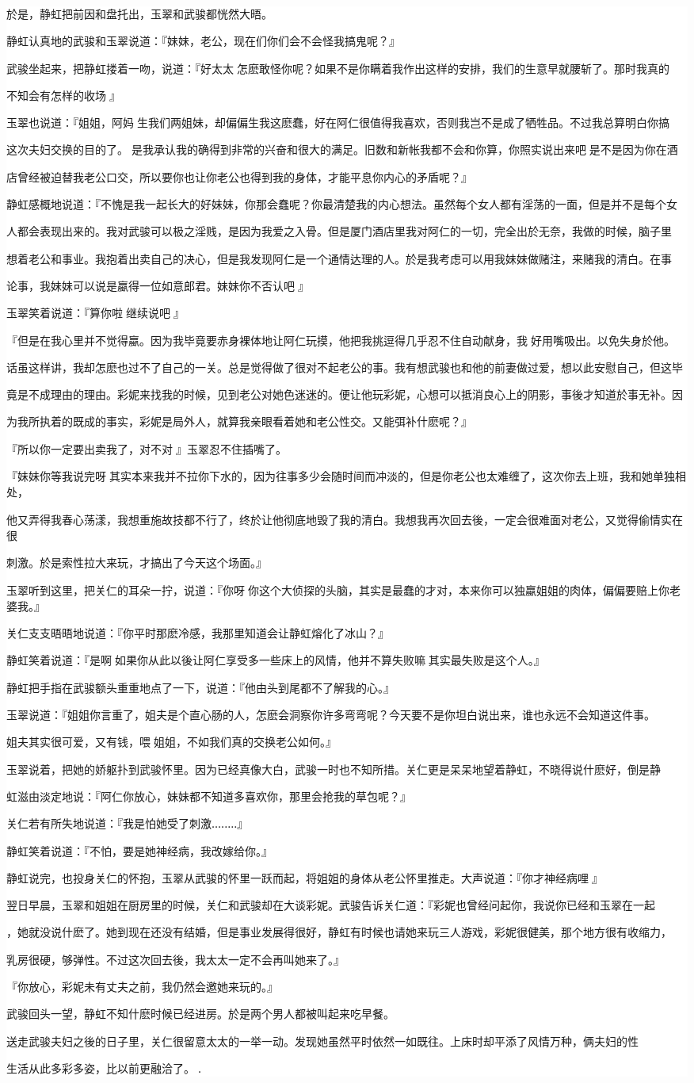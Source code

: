 於是，静虹把前因和盘托出，玉翠和武骏都恍然大晤。

静虹认真地的武骏和玉翠说道：『妹妹，老公，现在们你们会不会怪我搞鬼呢？』

武骏坐起来，把静虹搂着一吻，说道：『好太太  怎麽敢怪你呢？如果不是你瞒着我作出这样的安排，我们的生意早就腰斩了。那时我真的

不知会有怎样的收场  』

玉翠也说道：『姐姐，阿妈  生我们两姐妹，却偏偏生我这麽蠢，好在阿仁很值得我喜欢，否则我岂不是成了牺牲品。不过我总算明白你搞

这次夫妇交换的目的了。  是我承认我的确得到非常的兴奋和很大的满足。旧数和新帐我都不会和你算，你照实说出来吧  是不是因为你在酒

店曾经被迫替我老公口交，所以要你也让你老公也得到我的身体，才能平息你内心的矛盾呢？』

静虹感概地说道：『不愧是我一起长大的好妹妹，你那会蠢呢？你最清楚我的内心想法。虽然每个女人都有淫荡的一面，但是并不是每个女

人都会表现出来的。我对武骏可以极之淫贱，是因为我爱之入骨。但是厦门酒店里我对阿仁的一切，完全出於无奈，我做的时候，脑子里 

想着老公和事业。我抱着出卖自己的决心，但是我发现阿仁是一个通情达理的人。於是我考虑可以用我妹妹做赌注，来赌我的清白。在事

论事，我妹妹可以说是蠃得一位如意郎君。妹妹你不否认吧  』

玉翠笑着说道：『算你啦  继续说吧  』

『但是在我心里并不觉得蠃。因为我毕竟要赤身裸体地让阿仁玩摸，他把我挑逗得几乎忍不住自动献身，我  好用嘴吸出。以免失身於他。

话虽这样讲，我却怎麽也过不了自己的一关。总是觉得做了很对不起老公的事。我有想武骏也和他的前妻做过爱，想以此安慰自己，但这毕

竟是不成理由的理由。彩妮来找我的时候，见到老公对她色迷迷的。便让他玩彩妮，心想可以抵消良心上的阴影，事後才知道於事无补。因

为我所执着的既成的事实，彩妮是局外人，就算我亲眼看着她和老公性交。又能弭补什麽呢？』

『所以你一定要出卖我了，对不对  』玉翠忍不住插嘴了。

『妹妹你等我说完呀  其实本来我并不拉你下水的，因为往事多少会随时间而冲淡的，但是你老公也太难缠了，这次你去上班，我和她单独相处，

他又弄得我春心荡漾，我想重施故技都不行了，终於让他彻底地毁了我的清白。我想我再次回去後，一定会很难面对老公，又觉得偷情实在很

刺激。於是索性拉大来玩，才搞出了今天这个场面。』

玉翠听到这里，把关仁的耳朵一拧，说道：『你呀  你这个大侦探的头脑，其实是最蠢的才对，本来你可以独蠃姐姐的肉体，偏偏要赔上你老婆我。』

关仁支支晤晤地说道：『你平时那麽冷感，我那里知道会让静虹熔化了冰山？』

静虹笑着说道：『是啊  如果你从此以後让阿仁享受多一些床上的风情，他并不算失败嘛  其实最失败是这个人。』

静虹把手指在武骏额头重重地点了一下，说道：『他由头到尾都不了解我的心。』

玉翠说道：『姐姐你言重了，姐夫是个直心肠的人，怎麽会洞察你许多弯弯呢？今天要不是你坦白说出来，谁也永远不会知道这件事。

姐夫其实很可爱，又有钱，喂  姐姐，不如我们真的交换老公如何。』

玉翠说着，把她的娇躯扑到武骏怀里。因为已经真像大白，武骏一时也不知所措。关仁更是呆呆地望着静虹，不晓得说什麽好，倒是静

虹滋由淡定地说：『阿仁你放心，妹妹都不知道多喜欢你，那里会抢我的草包呢？』

关仁若有所失地说道：『我是怕她受了刺激........』

静虹笑着说道：『不怕，要是她神经病，我改嫁给你。』

静虹说完，也投身关仁的怀抱，玉翠从武骏的怀里一跃而起，将姐姐的身体从老公怀里推走。大声说道：『你才神经病哩  』

翌日早晨，玉翠和姐姐在厨房里的时候，关仁和武骏却在大谈彩妮。武骏告诉关仁道：『彩妮也曾经问起你，我说你已经和玉翠在一起

，她就没说什麽了。她到现在还没有结婚，但是事业发展得很好，静虹有时候也请她来玩三人游戏，彩妮很健美，那个地方很有收缩力，

乳房很硬，够弹性。不过这次回去後，我太太一定不会再叫她来了。』

『你放心，彩妮未有丈夫之前，我仍然会邀她来玩的。』

武骏回头一望，静虹不知什麽时候已经进房。於是两个男人都被叫起来吃早餐。

送走武骏夫妇之後的日子里，关仁很留意太太的一举一动。发现她虽然平时依然一如既往。上床时却平添了风情万种，俩夫妇的性

生活从此多彩多姿，比以前更融洽了。
.
     